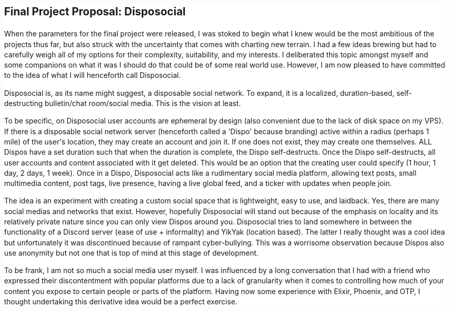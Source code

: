 ## Final Project Proposal: Disposocial

When the parameters for the final project were released, 
I was stoked to begin what I knew would be the most 
ambitious of the projects thus far, but also struck
with the uncertainty that comes with charting new terrain.
I had a few ideas brewing but had to carefully weigh all 
of my options for their complexity, suitability, and my interests. 
I deliberated this topic amongst myself and some companions 
on what it was I should do that could be of some real world use.
However, I am now pleased to have committed to the idea of what I
will henceforth call Disposocial.

Disposocial is, as its name might suggest, a disposable 
social network. To expand, it is a localized, duration-based, 
self-destructing bulletin/chat room/social media. 
This is the vision at least.

To be specific, on Disposocial user accounts are ephemeral
by design (also convenient due to the lack of disk space on my
VPS). If there is a disposable social
network server (henceforth called a 'Dispo' because branding) 
active within a radius (perhaps 1 mile) of the user's location, 
they may create an account and join it.
If one does not exist, they may create one themselves. ALL Dispos
have a set duration such that when the duration is complete, the 
Dispo self-destructs. Once the Dispo self-destructs, all user 
accounts and content associated with it get deleted. This would be
an option that the creating user could specify (1 hour, 1 day, 2 days, 
1 week). Once in a Dispo, Disposocial acts like a rudimentary
social media platform, allowing text posts, small multimedia content,
post tags, live presence, having a live global feed, and a ticker with
updates when people join. 

The idea is an experiment with creating a custom social space
that is lightweight, easy to use, and laidback. Yes, there are many
social medias and networks that exist. However, hopefully Disposocial
will stand out because of the emphasis on locality and its 
relatively private nature since you can only view Dispos around you.
Disposocial tries to land somewhere in between the functionality of
a Discord server (ease of use + informality) and YikYak (location 
based). The latter I really thought was a cool idea but unfortunately 
it was discontinued because of rampant cyber-bullying. This was
a worrisome observation because Dispos also use anonymity but not 
one that is top of mind at this stage of development.

To be frank, I am not so much a social media user myself.
I was influenced by a long conversation that I had with a friend who
expressed their discontentment with popular platforms due to 
a lack of granularity when it comes to controlling how much of your 
content you expose to certain people or parts of the platform. Having
now some experience with Elixir, Phoenix, and OTP, I thought 
undertaking this derivative idea would be a perfect exercise.

